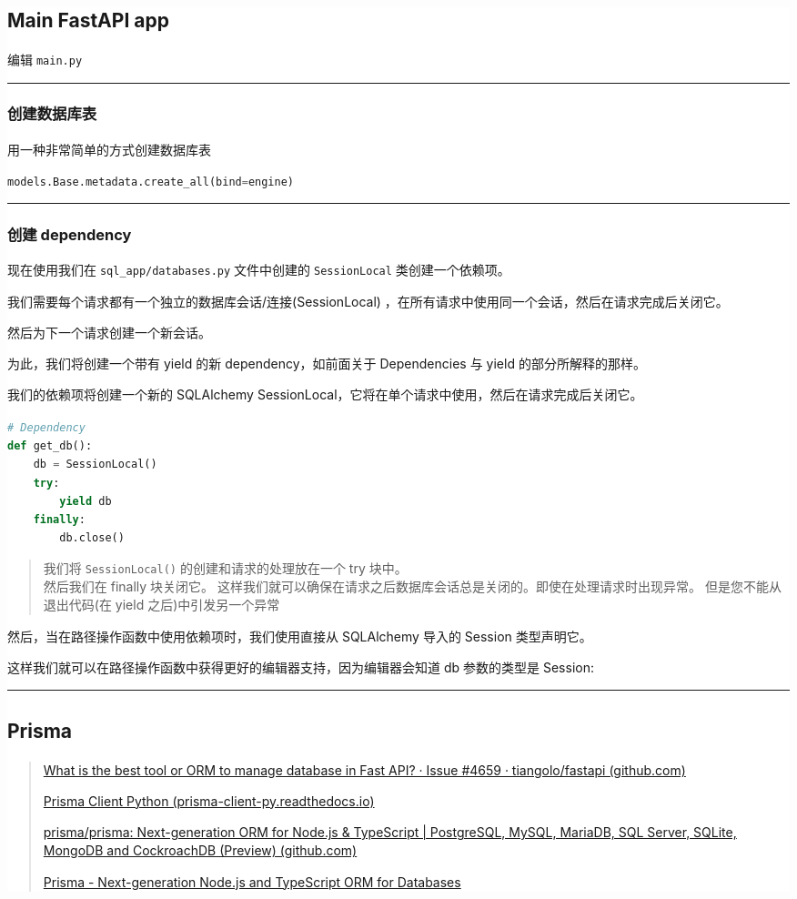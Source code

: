 
## Main FastAPI app

编辑 `main.py`


---

### 创建数据库表

用一种非常简单的方式创建数据库表

```python
models.Base.metadata.create_all(bind=engine)
```

---

### 创建 dependency

现在使用我们在 `sql_app/databases.py` 文件中创建的 `SessionLocal` 类创建一个依赖项。

我们需要每个请求都有一个独立的数据库会话/连接(SessionLocal) ，在所有请求中使用同一个会话，然后在请求完成后关闭它。

然后为下一个请求创建一个新会话。

为此，我们将创建一个带有 yield 的新 dependency，如前面关于 Dependencies 与 yield 的部分所解释的那样。

我们的依赖项将创建一个新的 SQLAlchemy SessionLocal，它将在单个请求中使用，然后在请求完成后关闭它。

```python
# Dependency
def get_db():
    db = SessionLocal()
    try:
        yield db
    finally:
        db.close()
```

> 我们将 `SessionLocal()` 的创建和请求的处理放在一个 try 块中。  
> 然后我们在 finally 块关闭它。
> 这样我们就可以确保在请求之后数据库会话总是关闭的。即使在处理请求时出现异常。
> 但是您不能从退出代码(在 yield 之后)中引发另一个异常

然后，当在路径操作函数中使用依赖项时，我们使用直接从 SQLAlchemy 导入的 Session 类型声明它。

这样我们就可以在路径操作函数中获得更好的编辑器支持，因为编辑器会知道 db 参数的类型是 Session:

---

## Prisma

> [What is the best tool or ORM to manage database in Fast API? · Issue #4659 · tiangolo/fastapi (github.com)](https://github.com/tiangolo/fastapi/issues/4659#issuecomment-1143744431)
>
> [Prisma Client Python (prisma-client-py.readthedocs.io)](https://prisma-client-py.readthedocs.io/en/stable/)
>
> [prisma/prisma: Next-generation ORM for Node.js & TypeScript | PostgreSQL, MySQL, MariaDB, SQL Server, SQLite, MongoDB and CockroachDB (Preview) (github.com)](https://github.com/prisma/prisma)
>
> [Prisma - Next-generation Node.js and TypeScript ORM for Databases](https://www.prisma.io/)
